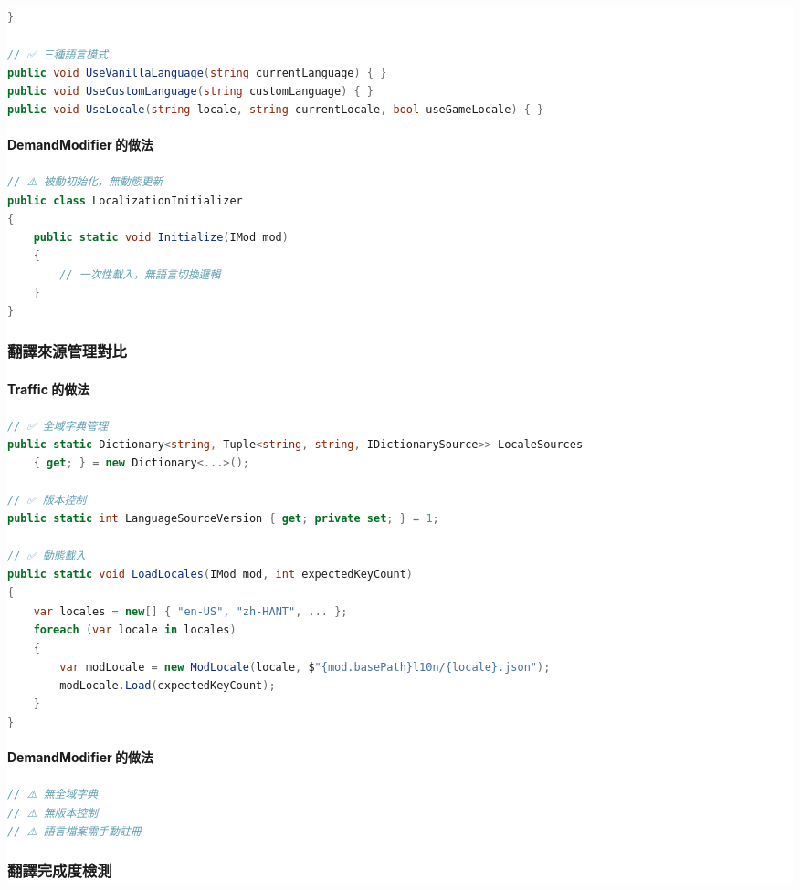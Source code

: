 ```csharp
}

// ✅ 三種語言模式
public void UseVanillaLanguage(string currentLanguage) { }
public void UseCustomLanguage(string customLanguage) { }
public void UseLocale(string locale, string currentLocale, bool useGameLocale) { }
```

#### DemandModifier 的做法
```csharp
// ⚠️ 被動初始化，無動態更新
public class LocalizationInitializer
{
    public static void Initialize(IMod mod)
    {
        // 一次性載入，無語言切換邏輯
    }
}
```

### 翻譯來源管理對比

#### Traffic 的做法
```csharp
// ✅ 全域字典管理
public static Dictionary<string, Tuple<string, string, IDictionarySource>> LocaleSources 
    { get; } = new Dictionary<...>();

// ✅ 版本控制
public static int LanguageSourceVersion { get; private set; } = 1;

// ✅ 動態載入
public static void LoadLocales(IMod mod, int expectedKeyCount)
{
    var locales = new[] { "en-US", "zh-HANT", ... };
    foreach (var locale in locales)
    {
        var modLocale = new ModLocale(locale, $"{mod.basePath}l10n/{locale}.json");
        modLocale.Load(expectedKeyCount);
    }
}
```

#### DemandModifier 的做法
```csharp
// ⚠️ 無全域字典
// ⚠️ 無版本控制
// ⚠️ 語言檔案需手動註冊
```

### 翻譯完成度檢測
